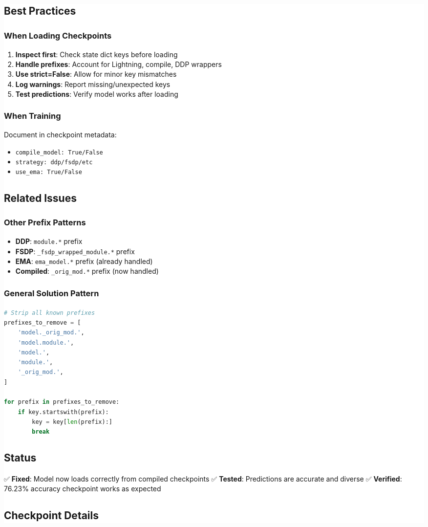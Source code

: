 ## Best Practices

### When Loading Checkpoints
1. **Inspect first**: Check state dict keys before loading
2. **Handle prefixes**: Account for Lightning, compile, DDP wrappers
3. **Use strict=False**: Allow for minor key mismatches
4. **Log warnings**: Report missing/unexpected keys
5. **Test predictions**: Verify model works after loading

### When Training
Document in checkpoint metadata:
- `compile_model: True/False`
- `strategy: ddp/fsdp/etc`
- `use_ema: True/False`

## Related Issues

### Other Prefix Patterns
- **DDP**: `module.*` prefix
- **FSDP**: `_fsdp_wrapped_module.*` prefix
- **EMA**: `ema_model.*` prefix (already handled)
- **Compiled**: `_orig_mod.*` prefix (now handled)

### General Solution Pattern
```python
# Strip all known prefixes
prefixes_to_remove = [
    'model._orig_mod.',
    'model.module.',
    'model.',
    'module.',
    '_orig_mod.',
]

for prefix in prefixes_to_remove:
    if key.startswith(prefix):
        key = key[len(prefix):]
        break
```

## Status

✅ **Fixed**: Model now loads correctly from compiled checkpoints
✅ **Tested**: Predictions are accurate and diverse
✅ **Verified**: 76.23% accuracy checkpoint works as expected

## Checkpoint Details
